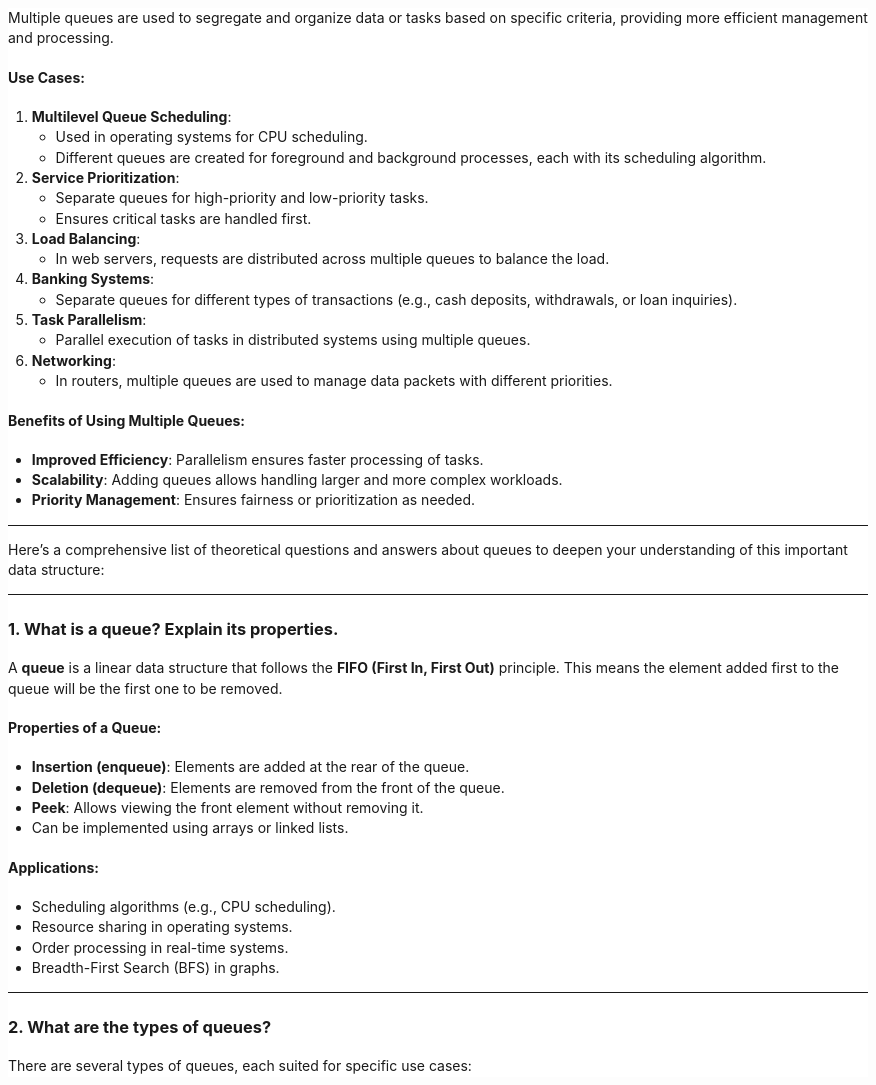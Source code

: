 Multiple queues are used to segregate and organize data or tasks based on specific criteria, providing more efficient management and processing.

#### Use Cases:
1. **Multilevel Queue Scheduling**:
   - Used in operating systems for CPU scheduling.
   - Different queues are created for foreground and background processes, each with its scheduling algorithm.
2. **Service Prioritization**:
   - Separate queues for high-priority and low-priority tasks.
   - Ensures critical tasks are handled first.
3. **Load Balancing**:
   - In web servers, requests are distributed across multiple queues to balance the load.
4. **Banking Systems**:
   - Separate queues for different types of transactions (e.g., cash deposits, withdrawals, or loan inquiries).
5. **Task Parallelism**:
   - Parallel execution of tasks in distributed systems using multiple queues.
6. **Networking**:
   - In routers, multiple queues are used to manage data packets with different priorities.

#### Benefits of Using Multiple Queues:
- **Improved Efficiency**: Parallelism ensures faster processing of tasks.
- **Scalability**: Adding queues allows handling larger and more complex workloads.
- **Priority Management**: Ensures fairness or prioritization as needed.

---

Here’s a comprehensive list of theoretical questions and answers about queues to deepen your understanding of this important data structure:

---

### **1. What is a queue? Explain its properties.**
A **queue** is a linear data structure that follows the **FIFO (First In, First Out)** principle. This means the element added first to the queue will be the first one to be removed.

#### Properties of a Queue:
- **Insertion (enqueue)**: Elements are added at the rear of the queue.
- **Deletion (dequeue)**: Elements are removed from the front of the queue.
- **Peek**: Allows viewing the front element without removing it.
- Can be implemented using arrays or linked lists.

#### Applications:
- Scheduling algorithms (e.g., CPU scheduling).
- Resource sharing in operating systems.
- Order processing in real-time systems.
- Breadth-First Search (BFS) in graphs.

---

### **2. What are the types of queues?**
There are several types of queues, each suited for specific use cases:
